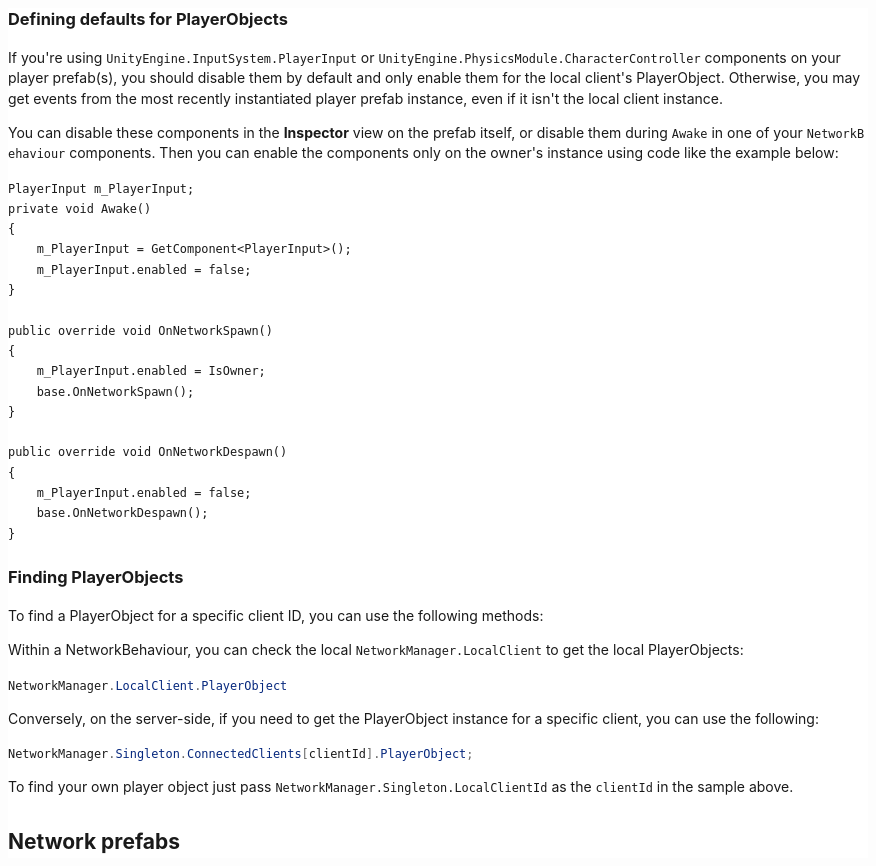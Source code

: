 ### Defining defaults for PlayerObjects

If you're using `UnityEngine.InputSystem.PlayerInput` or `UnityEngine.PhysicsModule.CharacterController` components on your player prefab(s), you should disable them by default and only enable them for the local client's PlayerObject. Otherwise, you may get events from the most recently instantiated player prefab instance, even if it isn't the local client instance.

You can disable these components in the **Inspector** view on the prefab itself, or disable them during `Awake` in one of your `NetworkBehaviour` components. Then you can enable the components only on the owner's instance using code like the example below:

```
PlayerInput m_PlayerInput;
private void Awake()
{
    m_PlayerInput = GetComponent<PlayerInput>();
    m_PlayerInput.enabled = false;
}

public override void OnNetworkSpawn()
{
    m_PlayerInput.enabled = IsOwner;
    base.OnNetworkSpawn();
}

public override void OnNetworkDespawn()
{
    m_PlayerInput.enabled = false;
    base.OnNetworkDespawn();
}
```

### Finding PlayerObjects

To find a PlayerObject for a specific client ID, you can use the following methods:

Within a NetworkBehaviour, you can check the local `NetworkManager.LocalClient` to get the local PlayerObjects:

```csharp
NetworkManager.LocalClient.PlayerObject
```

Conversely, on the server-side, if you need to get the PlayerObject instance for a specific client, you can use the following:

```csharp
NetworkManager.Singleton.ConnectedClients[clientId].PlayerObject;
```

To find your own player object just pass `NetworkManager.Singleton.LocalClientId` as the `clientId` in the sample above.

## Network prefabs
